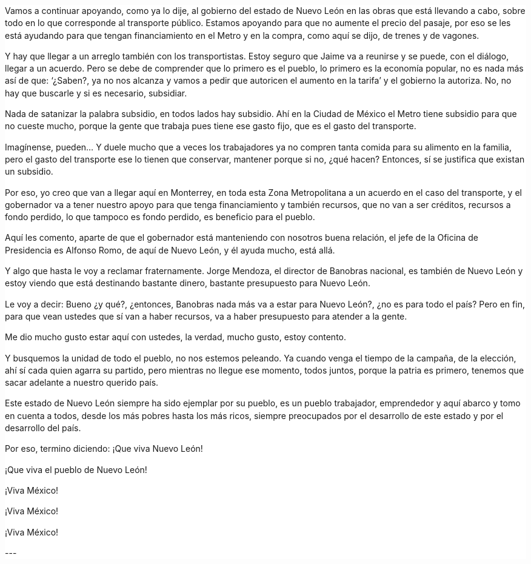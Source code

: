 Vamos a continuar apoyando, como ya lo dije, al gobierno del estado de Nuevo
León en las obras que está llevando a cabo, sobre todo en lo que corresponde
al transporte público. Estamos apoyando para que no aumente el precio del
pasaje, por eso se les está ayudando para que tengan financiamiento en el
Metro y en la compra, como aquí se dijo, de trenes y de vagones.

Y hay que llegar a un arreglo también con los transportistas. Estoy seguro que
Jaime va a reunirse y se puede, con el diálogo, llegar a un acuerdo. Pero se
debe de comprender que lo primero es el pueblo, lo primero es la economía
popular, no es nada más así de que: ‘¿Saben?, ya no nos alcanza y vamos a
pedir que autoricen el aumento en la tarifa’ y el gobierno la autoriza. No, no
hay que buscarle y si es necesario, subsidiar.

Nada de satanizar la palabra subsidio, en todos lados hay subsidio. Ahí en la
Ciudad de México el Metro tiene subsidio para que no cueste mucho, porque la
gente que trabaja pues tiene ese gasto fijo, que es el gasto del transporte.

Imagínense, pueden… Y duele mucho que a veces los trabajadores ya no compren
tanta comida para su alimento en la familia, pero el gasto del transporte ese
lo tienen que conservar, mantener porque si no, ¿qué hacen? Entonces, sí se
justifica que existan un subsidio.

Por eso, yo creo que van a llegar aquí en Monterrey, en toda esta Zona
Metropolitana a un acuerdo en el caso del transporte, y el gobernador va a
tener nuestro apoyo para que tenga financiamiento y también recursos, que no
van a ser créditos, recursos a fondo perdido, lo que tampoco es fondo perdido,
es beneficio para el pueblo.

Aquí les comento, aparte de que el gobernador está manteniendo con nosotros
buena relación, el jefe de la Oficina de Presidencia es Alfonso Romo, de aquí
de Nuevo León, y él ayuda mucho, está allá.

Y algo que hasta le voy a reclamar fraternamente. Jorge Mendoza, el director
de Banobras nacional, es también de Nuevo León y estoy viendo que está
destinando bastante dinero, bastante presupuesto para Nuevo León.

Le voy a decir: Bueno ¿y qué?, ¿entonces, Banobras nada más va a estar para
Nuevo León?, ¿no es para todo el país? Pero en fin, para que vean ustedes que
sí van a haber recursos, va a haber presupuesto para atender a la gente.

Me dio mucho gusto estar aquí con ustedes, la verdad, mucho gusto, estoy
contento.

Y busquemos la unidad de todo el pueblo, no nos estemos peleando. Ya cuando
venga el tiempo de la campaña, de la elección, ahí sí cada quien agarra su
partido, pero mientras no llegue ese momento, todos juntos, porque la patria
es primero, tenemos que sacar adelante a nuestro querido país.

Este estado de Nuevo León siempre ha sido ejemplar por su pueblo, es un pueblo
trabajador, emprendedor y aquí abarco y tomo en cuenta a todos, desde los más
pobres hasta los más ricos, siempre preocupados por el desarrollo de este
estado y por el desarrollo del país.

Por eso, termino diciendo: ¡Que viva Nuevo León!

¡Que viva el pueblo de Nuevo León!

¡Viva México!

¡Viva México!

¡Viva México!

\---

